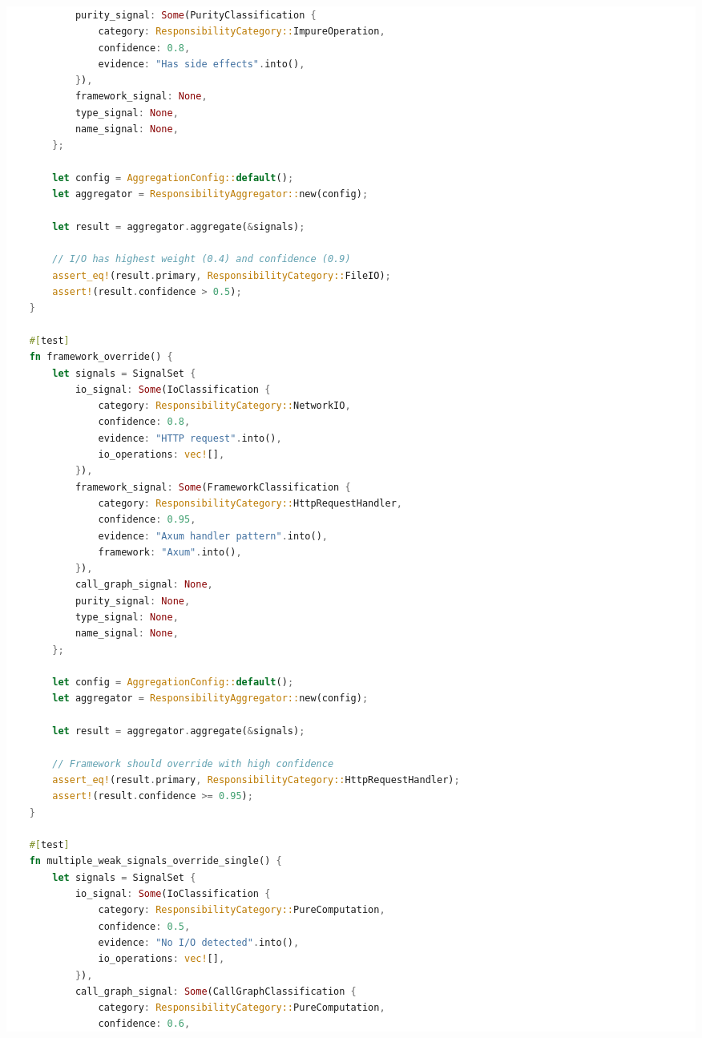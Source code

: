 ```rust
            purity_signal: Some(PurityClassification {
                category: ResponsibilityCategory::ImpureOperation,
                confidence: 0.8,
                evidence: "Has side effects".into(),
            }),
            framework_signal: None,
            type_signal: None,
            name_signal: None,
        };

        let config = AggregationConfig::default();
        let aggregator = ResponsibilityAggregator::new(config);

        let result = aggregator.aggregate(&signals);

        // I/O has highest weight (0.4) and confidence (0.9)
        assert_eq!(result.primary, ResponsibilityCategory::FileIO);
        assert!(result.confidence > 0.5);
    }

    #[test]
    fn framework_override() {
        let signals = SignalSet {
            io_signal: Some(IoClassification {
                category: ResponsibilityCategory::NetworkIO,
                confidence: 0.8,
                evidence: "HTTP request".into(),
                io_operations: vec![],
            }),
            framework_signal: Some(FrameworkClassification {
                category: ResponsibilityCategory::HttpRequestHandler,
                confidence: 0.95,
                evidence: "Axum handler pattern".into(),
                framework: "Axum".into(),
            }),
            call_graph_signal: None,
            purity_signal: None,
            type_signal: None,
            name_signal: None,
        };

        let config = AggregationConfig::default();
        let aggregator = ResponsibilityAggregator::new(config);

        let result = aggregator.aggregate(&signals);

        // Framework should override with high confidence
        assert_eq!(result.primary, ResponsibilityCategory::HttpRequestHandler);
        assert!(result.confidence >= 0.95);
    }

    #[test]
    fn multiple_weak_signals_override_single() {
        let signals = SignalSet {
            io_signal: Some(IoClassification {
                category: ResponsibilityCategory::PureComputation,
                confidence: 0.5,
                evidence: "No I/O detected".into(),
                io_operations: vec![],
            }),
            call_graph_signal: Some(CallGraphClassification {
                category: ResponsibilityCategory::PureComputation,
                confidence: 0.6,
```